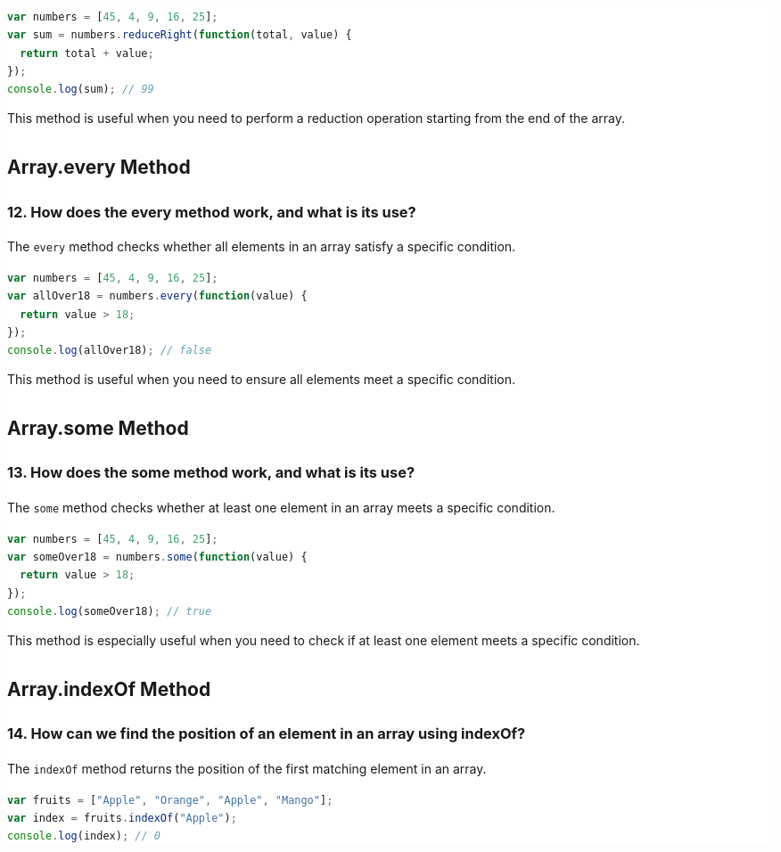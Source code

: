 ```javascript
var numbers = [45, 4, 9, 16, 25];
var sum = numbers.reduceRight(function(total, value) {
  return total + value;
});
console.log(sum); // 99
```

This method is useful when you need to perform a reduction operation starting from the end of the array.

## Array.every Method

### 12. How does the every method work, and what is its use?
The `every` method checks whether all elements in an array satisfy a specific condition.

```javascript
var numbers = [45, 4, 9, 16, 25];
var allOver18 = numbers.every(function(value) {
  return value > 18;
});
console.log(allOver18); // false
```

This method is useful when you need to ensure all elements meet a specific condition.

## Array.some Method

### 13. How does the some method work, and what is its use?
The `some` method checks whether at least one element in an array meets a specific condition.

```javascript
var numbers = [45, 4, 9, 16, 25];
var someOver18 = numbers.some(function(value) {
  return value > 18;
});
console.log(someOver18); // true
```

This method is especially useful when you need to check if at least one element meets a specific condition.

## Array.indexOf Method

### 14. How can we find the position of an element in an array using indexOf?
The `indexOf` method returns the position of the first matching element in an array.

```javascript
var fruits = ["Apple", "Orange", "Apple", "Mango"];
var index = fruits.indexOf("Apple");
console.log(index); // 0
```
